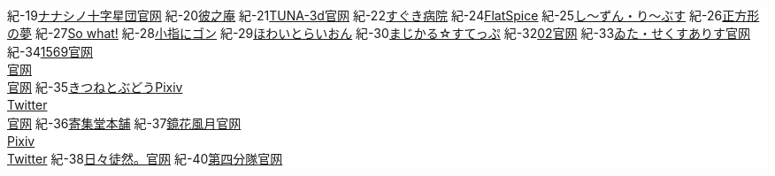 <tr><td id="ナナシノ十字星団">紀-19</td><td><a href="./ナナシノ十字星団.md" title="ナナシノ十字星団">ナナシノ十字星団</a></td><td><a rel="nofollow" class="external text" href="http://www7a.biglobe.ne.jp/~hosizora/">官网</a></td><td></td><td></td></tr>
<tr><td id="彼之庵">紀-20</td><td><a href="/index.php?title=%E5%BD%BC%E4%B9%8B%E5%BA%B5&amp;action=edit&amp;redlink=1" class="new" title="彼之庵（页面不存在）">彼之庵</a></td><td></td><td></td><td></td></tr>
<tr><td id="TUNA-3d">紀-21</td><td><a href="./TUNA-3d.md" title="TUNA-3d">TUNA-3d</a></td><td><a rel="nofollow" class="external text" href="http://t3d.2-d.jp/">官网</a></td><td></td><td></td></tr>
<tr><td id="すぐき病院">紀-22</td><td><a href="/index.php?title=%E3%81%99%E3%81%90%E3%81%8D%E7%97%85%E9%99%A2&amp;action=edit&amp;redlink=1" class="new" title="すぐき病院（页面不存在）">すぐき病院</a></td><td></td><td></td><td></td></tr>
<tr><td id="FlatSpice">紀-24</td><td><a href="/index.php?title=FlatSpice&amp;action=edit&amp;redlink=1" class="new" title="FlatSpice（页面不存在）">FlatSpice</a></td><td></td><td></td><td></td></tr>
<tr><td id="し〜ずん・り〜ぶす">紀-25</td><td><a href="/index.php?title=%E3%81%97%E3%80%9C%E3%81%9A%E3%82%93%E3%83%BB%E3%82%8A%E3%80%9C%E3%81%B6%E3%81%99&amp;action=edit&amp;redlink=1" class="new" title="し〜ずん・り〜ぶす（页面不存在）">し〜ずん・り〜ぶす</a></td><td></td><td></td><td></td></tr>
<tr><td id="正方形の夢">紀-26</td><td><a href="/index.php?title=%E6%AD%A3%E6%96%B9%E5%BD%A2%E3%81%AE%E5%A4%A2&amp;action=edit&amp;redlink=1" class="new" title="正方形の夢（页面不存在）">正方形の夢</a></td><td></td><td></td><td></td></tr>
<tr><td id="So_what!">紀-27</td><td><a href="/index.php?title=So_what!&amp;action=edit&amp;redlink=1" class="new" title="So what!（页面不存在）">So what!</a></td><td></td><td></td><td></td></tr>
<tr><td id="小指にゴン">紀-28</td><td><a href="/index.php?title=%E5%B0%8F%E6%8C%87%E3%81%AB%E3%82%B4%E3%83%B3&amp;action=edit&amp;redlink=1" class="new" title="小指にゴン（页面不存在）">小指にゴン</a></td><td></td><td></td><td></td></tr>
<tr><td id="ほわいとらいおん">紀-29</td><td><a href="/index.php?title=%E3%81%BB%E3%82%8F%E3%81%84%E3%81%A8%E3%82%89%E3%81%84%E3%81%8A%E3%82%93&amp;action=edit&amp;redlink=1" class="new" title="ほわいとらいおん（页面不存在）">ほわいとらいおん</a></td><td></td><td></td><td></td></tr>
<tr><td id="まじかる☆すてっぷ">紀-30</td><td><a href="/index.php?title=%E3%81%BE%E3%81%98%E3%81%8B%E3%82%8B%E2%98%86%E3%81%99%E3%81%A6%E3%81%A3%E3%81%B7&amp;action=edit&amp;redlink=1" class="new" title="まじかる☆すてっぷ（页面不存在）">まじかる☆すてっぷ</a></td><td></td><td></td><td></td></tr>
<tr><td id="02">紀-32</td><td><a href="./02.md" title="02">02</a></td><td><a rel="nofollow" class="external text" href="http://kihyahya.dojin.com">官网</a></td><td></td><td></td></tr>
<tr><td id="ゐた・せくすありす">紀-33</td><td><a href="./ゐた・せくすありす.md" title="ゐた・せくすありす">ゐた・せくすありす</a></td><td><a rel="nofollow" class="external text" href="http://vitasexualic.blog.shinobi.jp">官网</a></td><td></td><td></td></tr>
<tr><td id="1569">紀-34</td><td><a href="./1569.md" title="1569">1569</a></td><td><a rel="nofollow" class="external text" href="https://www.1569.design/">官网</a><br><a rel="nofollow" class="external text" href="http://yaplog.jp/namenomoto/">官网</a><br><a rel="nofollow" class="external text" href="http://kiku1569.tumblr.com/">官网</a></td><td></td><td></td></tr>
<tr><td id="きつねとぶどう">紀-35</td><td><a href="./きつねとぶどう.md" title="きつねとぶどう">きつねとぶどう</a></td><td><a rel="nofollow" class="external text" href="https://www.pixiv.net/member.php?id=2812">Pixiv</a><br><a rel="nofollow" class="external text" href="https://twitter.com/kurona">Twitter</a><br><a rel="nofollow" class="external text" href="http://kurona.sakura.ne.jp/">官网</a></td><td></td><td></td></tr>
<tr><td id="寄集堂本舗">紀-36</td><td><a href="/index.php?title=%E5%AF%84%E9%9B%86%E5%A0%82%E6%9C%AC%E8%88%97&amp;action=edit&amp;redlink=1" class="new" title="寄集堂本舗（页面不存在）">寄集堂本舗</a></td><td></td><td></td><td></td></tr>
<tr><td id="鏡花風月">紀-37</td><td><a href="./鏡花風月.md" title="鏡花風月">鏡花風月</a></td><td><a rel="nofollow" class="external text" href="http://k2fg.net/">官网</a><br><a rel="nofollow" class="external text" href="https://www.pixiv.net/users/723689">Pixiv</a><br><a rel="nofollow" class="external text" href="https://twitter.com/kazuki_kaze">Twitter</a></td><td></td><td></td></tr>
<tr><td id="日々徒然。">紀-38</td><td><a href="./日々徒然。.md" title="日々徒然。">日々徒然。</a></td><td><a rel="nofollow" class="external text" href="http://hbtd16.sakura.ne.jp/">官网</a></td><td></td><td></td></tr>
<tr><td id="第四分隊">紀-40</td><td><a href="./第四分隊.md" title="第四分隊">第四分隊</a></td><td><a rel="nofollow" class="external text" href="http://yukikaze03.blog61.fc2.com/">官网</a></td><td></td><td></td></tr></tbody></table>
